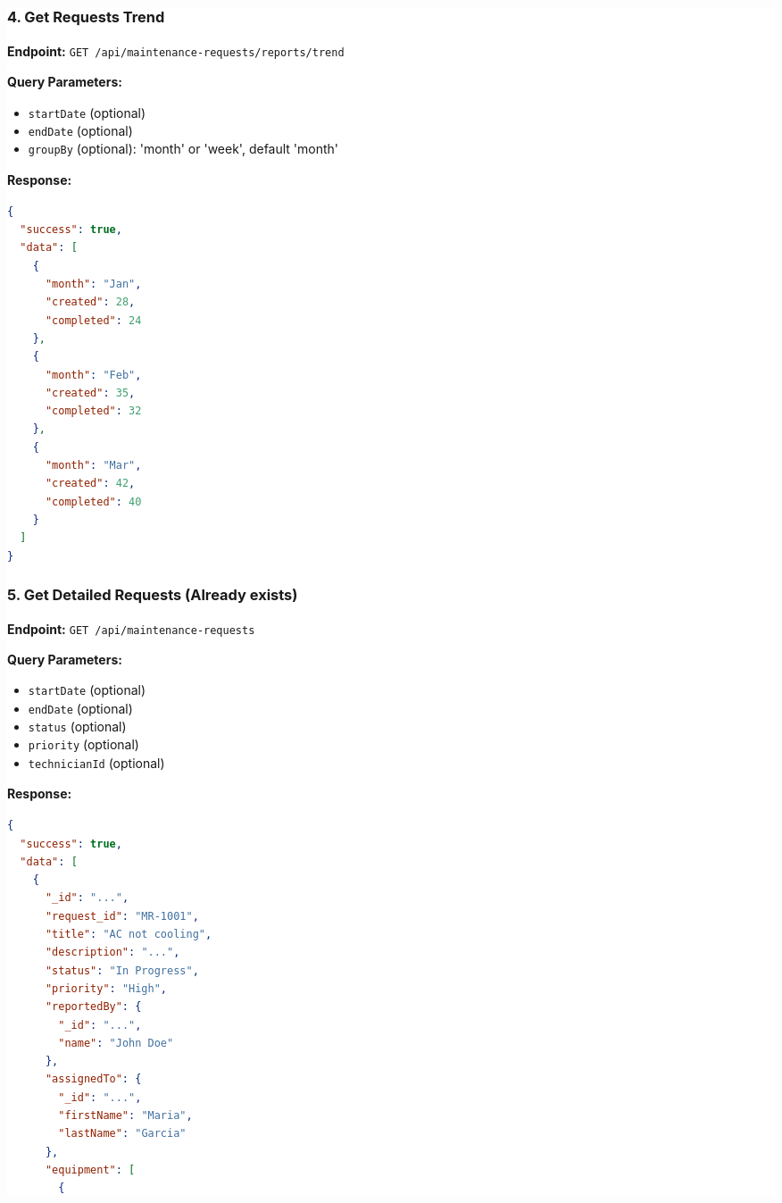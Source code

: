 ### 4. Get Requests Trend
**Endpoint:** `GET /api/maintenance-requests/reports/trend`

**Query Parameters:**
- `startDate` (optional)
- `endDate` (optional)
- `groupBy` (optional): 'month' or 'week', default 'month'

**Response:**
```json
{
  "success": true,
  "data": [
    {
      "month": "Jan",
      "created": 28,
      "completed": 24
    },
    {
      "month": "Feb",
      "created": 35,
      "completed": 32
    },
    {
      "month": "Mar",
      "created": 42,
      "completed": 40
    }
  ]
}
```

### 5. Get Detailed Requests (Already exists)
**Endpoint:** `GET /api/maintenance-requests`

**Query Parameters:**
- `startDate` (optional)
- `endDate` (optional)
- `status` (optional)
- `priority` (optional)
- `technicianId` (optional)

**Response:**
```json
{
  "success": true,
  "data": [
    {
      "_id": "...",
      "request_id": "MR-1001",
      "title": "AC not cooling",
      "description": "...",
      "status": "In Progress",
      "priority": "High",
      "reportedBy": {
        "_id": "...",
        "name": "John Doe"
      },
      "assignedTo": {
        "_id": "...",
        "firstName": "Maria",
        "lastName": "Garcia"
      },
      "equipment": [
        {
```